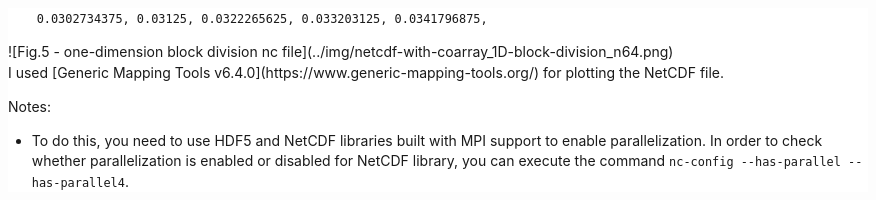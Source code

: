 ```shell
    0.0302734375, 0.03125, 0.0322265625, 0.033203125, 0.0341796875, 
```

<div class="large-img">
![Fig.5 - one-dimension block division nc file](../img/netcdf-with-coarray_1D-block-division_n64.png)
</div>
I used [Generic Mapping Tools v6.4.0](https://www.generic-mapping-tools.org/) for plotting the NetCDF file.

Notes:

- To do this, you need to use HDF5 and NetCDF libraries built with MPI support to enable parallelization. In order to check whether parallelization is enabled or disabled for NetCDF library, you can execute the command `nc-config --has-parallel --has-parallel4`.
